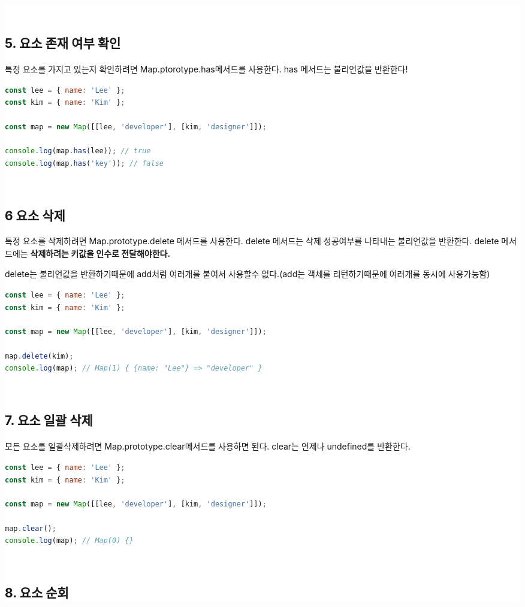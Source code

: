 <br>

## 5. 요소 존재 여부 확인

특정 요소를 가지고 있는지 확인하려면 Map.ptorotype.has메서드를 사용한다. has 메서드는 불리언값을 반환한다!

```js
const lee = { name: 'Lee' };
const kim = { name: 'Kim' };

const map = new Map([[lee, 'developer'], [kim, 'designer']]);

console.log(map.has(lee)); // true
console.log(map.has('key')); // false
```

<br>

## 6 요소 삭제

특정 요소를 삭제하려면 Map.prototype.delete 메서드를 사용한다. delete 메서드는 삭제 성공여부를 나타내는 불리언값을 반환한다.
delete 메서드에는 **삭제하려는 키값을 인수로 전달해야한다.**

delete는 불리언값을 반환하기때문에 add처럼 여러개를 붙여서 사용할수 없다.(add는 객체를 리턴하기때문에 여러개를 동시에 사용가능함)

```js
const lee = { name: 'Lee' };
const kim = { name: 'Kim' };

const map = new Map([[lee, 'developer'], [kim, 'designer']]);

map.delete(kim);
console.log(map); // Map(1) { {name: "Lee"} => "developer" }
```

<br>

## 7. 요소 일괄 삭제

모든 요소를 일괄삭제하려면 Map.prototype.clear메서드를 사용하면 된다. clear는 언제나 undefined를 반환한다.

```js
const lee = { name: 'Lee' };
const kim = { name: 'Kim' };

const map = new Map([[lee, 'developer'], [kim, 'designer']]);

map.clear();
console.log(map); // Map(0) {}
```

<br>

## 8. 요소 순회
